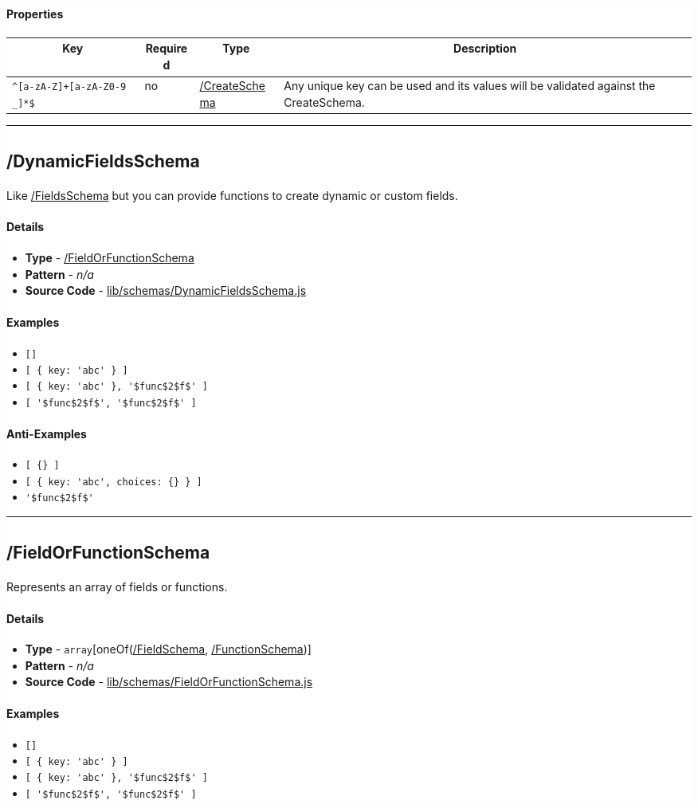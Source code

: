 

#### Properties

Key | Required | Type | Description
--- | -------- | ---- | -----------
`^[a-zA-Z]+[a-zA-Z0-9_]*$` | no | [/CreateSchema](#createschema) | Any unique key can be used and its values will be validated against the CreateSchema.

-----

## /DynamicFieldsSchema

Like [/FieldsSchema](#fieldsschema) but you can provide functions to create dynamic or custom fields.

#### Details

* **Type** - [/FieldOrFunctionSchema](#fieldorfunctionschema)
* **Pattern** - _n/a_
* **Source Code** - [lib/schemas/DynamicFieldsSchema.js](https://github.com/zapier/zapier-platform-schema/blob/v4.2.0/lib/schemas/DynamicFieldsSchema.js)

#### Examples

* `[]`
* `[ { key: 'abc' } ]`
* `[ { key: 'abc' }, '$func$2$f$' ]`
* `[ '$func$2$f$', '$func$2$f$' ]`

#### Anti-Examples

* `[ {} ]`
* `[ { key: 'abc', choices: {} } ]`
* `'$func$2$f$'`

-----

## /FieldOrFunctionSchema

Represents an array of fields or functions.

#### Details

* **Type** - `array`[oneOf([/FieldSchema](#fieldschema), [/FunctionSchema](#functionschema))]
* **Pattern** - _n/a_
* **Source Code** - [lib/schemas/FieldOrFunctionSchema.js](https://github.com/zapier/zapier-platform-schema/blob/v4.2.0/lib/schemas/FieldOrFunctionSchema.js)

#### Examples

* `[]`
* `[ { key: 'abc' } ]`
* `[ { key: 'abc' }, '$func$2$f$' ]`
* `[ '$func$2$f$', '$func$2$f$' ]`
